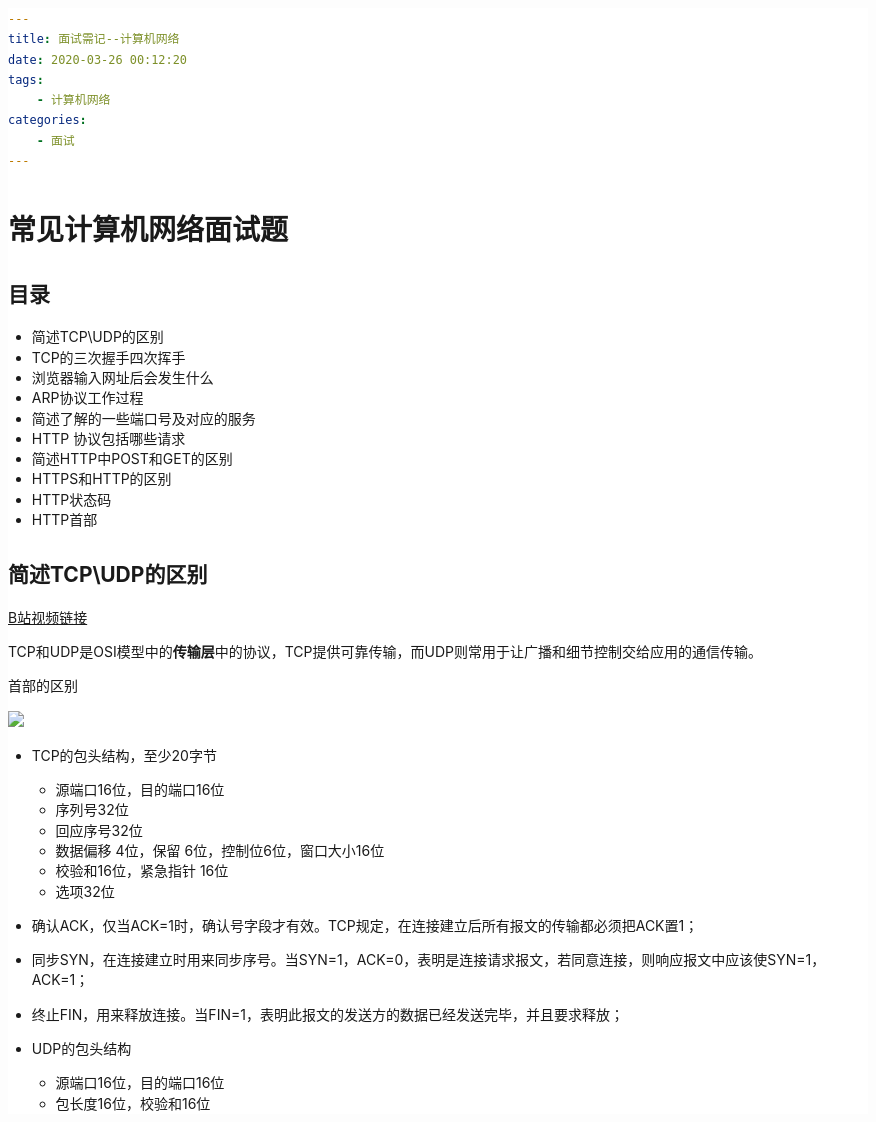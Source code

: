 ```yaml
---
title: 面试需记--计算机网络
date: 2020-03-26 00:12:20
tags:
    - 计算机网络
categories:
    - 面试
---
```


# 常见计算机网络面试题


## 目录

+ 简述TCP\UDP的区别
+ TCP的三次握手四次挥手
+ 浏览器输入网址后会发生什么
+ ARP协议工作过程
+ 简述了解的一些端口号及对应的服务
+ HTTP 协议包括哪些请求
+ 简述HTTP中POST和GET的区别
+ HTTPS和HTTP的区别
+ HTTP状态码
+ HTTP首部


## 简述TCP\UDP的区别

[B站视频链接](https://www.bilibili.com/video/BV1y7411q7RK/?spm_id_from=333.788.videocard.2)

TCP和UDP是OSI模型中的**传输层**中的协议，TCP提供可靠传输，而UDP则常用于让广播和细节控制交给应用的通信传输。

首部的区别

![](https://figure-bed-y.oss-cn-beijing.aliyuncs.com/img/20200622145522.png)

+ TCP的包头结构，至少20字节
  + 源端口16位，目的端口16位
  + 序列号32位
  + 回应序号32位
  + 数据偏移 4位，保留 6位，控制位6位，窗口大小16位
  + 校验和16位，紧急指针 16位
  + 选项32位

+ 确认ACK，仅当ACK=1时，确认号字段才有效。TCP规定，在连接建立后所有报文的传输都必须把ACK置1；
+ 同步SYN，在连接建立时用来同步序号。当SYN=1，ACK=0，表明是连接请求报文，若同意连接，则响应报文中应该使SYN=1，ACK=1；
+ 终止FIN，用来释放连接。当FIN=1，表明此报文的发送方的数据已经发送完毕，并且要求释放；

+ UDP的包头结构
  + 源端口16位，目的端口16位
  + 包长度16位，校验和16位
  